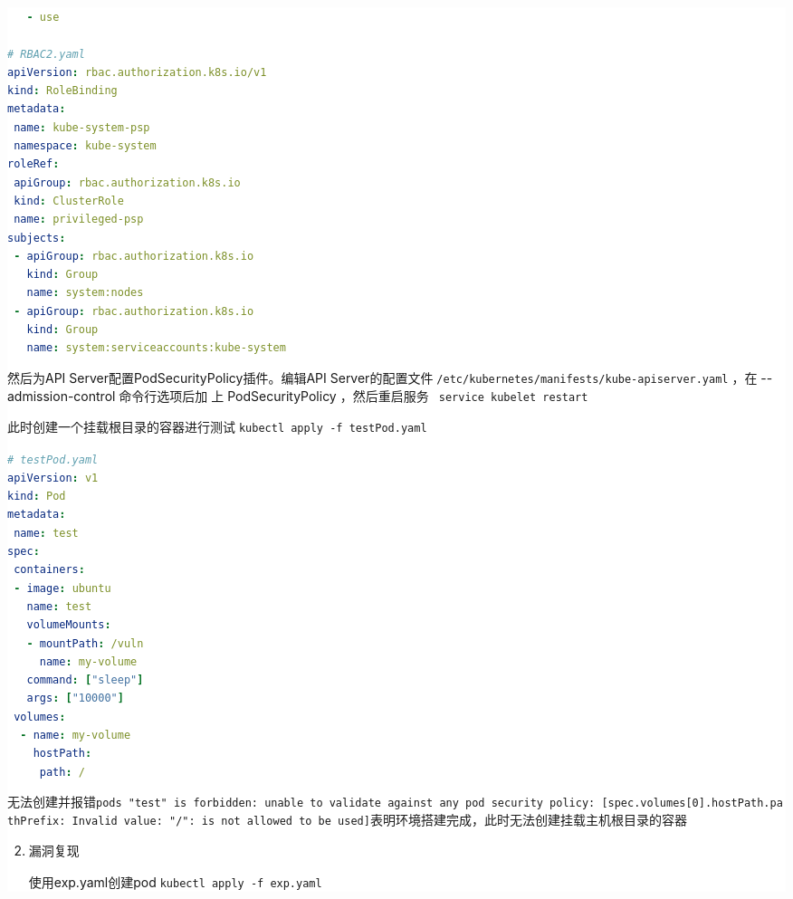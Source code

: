   ````yaml
      - use
      
   # RBAC2.yaml
   apiVersion: rbac.authorization.k8s.io/v1
   kind: RoleBinding
   metadata:
    name: kube-system-psp
    namespace: kube-system
   roleRef:
    apiGroup: rbac.authorization.k8s.io
    kind: ClusterRole
    name: privileged-psp
   subjects:
    - apiGroup: rbac.authorization.k8s.io
      kind: Group
      name: system:nodes
    - apiGroup: rbac.authorization.k8s.io
      kind: Group
      name: system:serviceaccounts:kube-system
   
   ````

   然后为API Server配置PodSecurityPolicy插件。编辑API Server的配置⽂件 `/etc/kubernetes/manifests/kube-apiserver.yaml` ，在 --admission-control 命令⾏选项后加 上 PodSecurityPolicy ，然后重启服务 ` service kubelet restart`

   此时创建一个挂载根目录的容器进行测试 `kubectl apply -f testPod.yaml`

   ````yaml
   # testPod.yaml
   apiVersion: v1
   kind: Pod
   metadata:
    name: test
   spec:
    containers:
    - image: ubuntu
      name: test
      volumeMounts:
      - mountPath: /vuln
        name: my-volume
      command: ["sleep"]
      args: ["10000"]
    volumes:
     - name: my-volume
       hostPath:
        path: /
   ````

   无法创建并报错`pods "test" is forbidden: unable to validate against any pod security policy: [spec.volumes[0].hostPath.pathPrefix: Invalid value: "/": is not allowed to be used]`表明环境搭建完成，此时无法创建挂载主机根目录的容器

2. 漏洞复现

   使用exp.yaml创建pod `kubectl apply -f exp.yaml`

